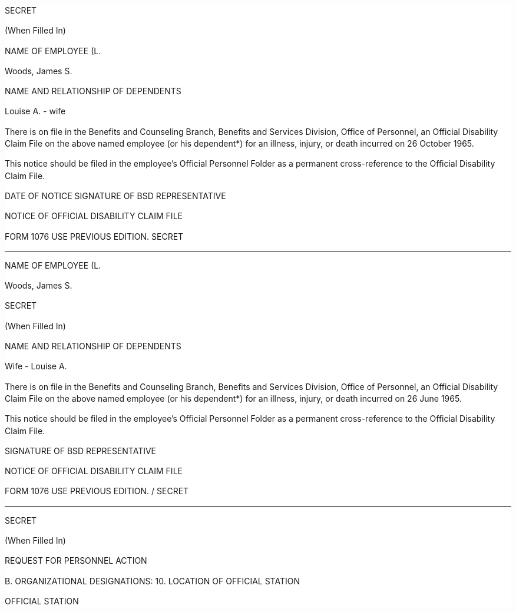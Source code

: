
SECRET

(When Filled In)

NAME OF EMPLOYEE (L.

Woods, James S.

NAME AND RELATIONSHIP OF DEPENDENTS

Louise A. - wife

There is on file in the Benefits and Counseling Branch, Benefits and Services Division, Office of Personnel, an Official Disability Claim File on the above named employee (or his dependent*) for an illness, injury, or death incurred on 26 October 1965.

This notice should be filed in the employee’s Official Personnel Folder as a permanent cross-reference to the Official Disability Claim File.

DATE OF NOTICE SIGNATURE OF BSD REPRESENTATIVE

NOTICE OF OFFICIAL DISABILITY CLAIM FILE

FORM 1076 USE PREVIOUS EDITION. SECRET

---

NAME OF EMPLOYEE (L.

Woods, James S.

SECRET

(When Filled In)

NAME AND RELATIONSHIP OF DEPENDENTS

Wife - Louise A.

There is on file in the Benefits and Counseling Branch, Benefits and Services Division, Office of Personnel, an Official Disability Claim File on the above named employee (or his dependent*) for an illness, injury, or death incurred on 26 June 1965.

This notice should be filed in the employee’s Official Personnel Folder as a permanent cross-reference to the Official Disability Claim File.

SIGNATURE OF BSD REPRESENTATIVE

NOTICE OF OFFICIAL DISABILITY CLAIM FILE

FORM 1076 USE PREVIOUS EDITION. / SECRET

---

SECRET

(When Filled In)

REQUEST FOR PERSONNEL ACTION

B. ORGANIZATIONAL DESIGNATIONS: 10. LOCATION OF OFFICIAL STATION

OFFICIAL STATION
